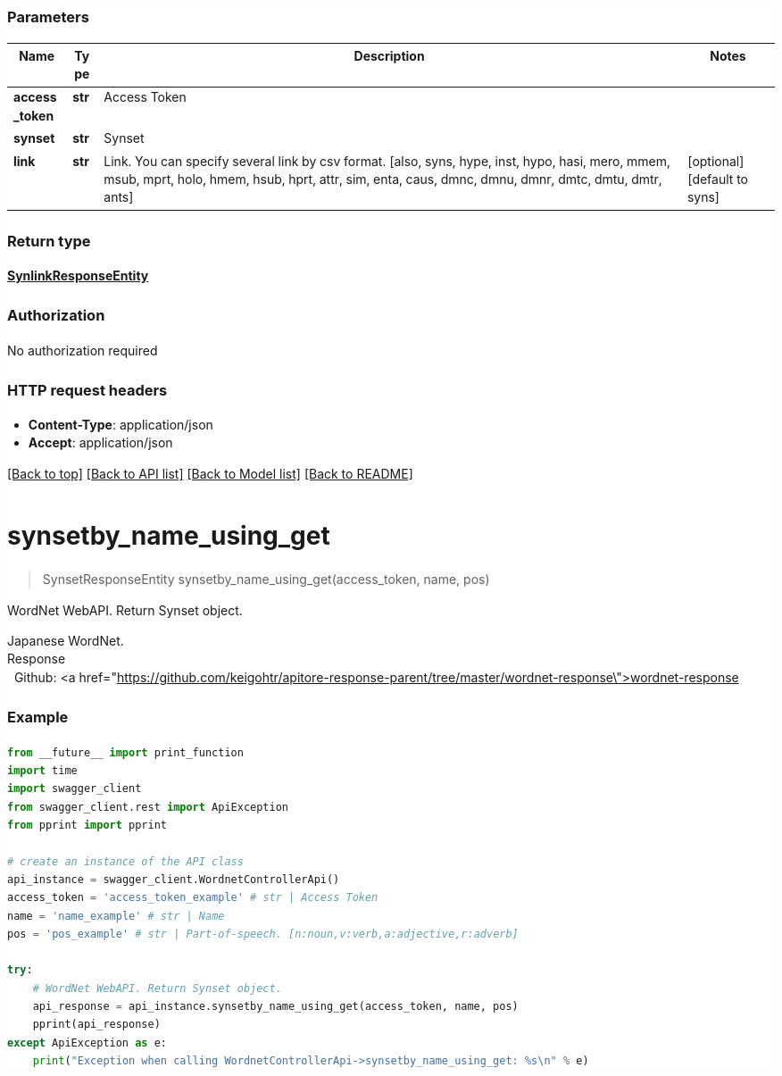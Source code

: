 ### Parameters

Name | Type | Description  | Notes
------------- | ------------- | ------------- | -------------
 **access_token** | **str**| Access Token | 
 **synset** | **str**| Synset | 
 **link** | **str**| Link. You can specify several link by csv format. [also, syns, hype, inst, hypo, hasi, mero, mmem, msub, mprt, holo, hmem, hsub, hprt, attr, sim, enta, caus, dmnc, dmnu, dmnr, dmtc, dmtu, dmtr, ants] | [optional] [default to syns]

### Return type

[**SynlinkResponseEntity**](SynlinkResponseEntity.md)

### Authorization

No authorization required

### HTTP request headers

 - **Content-Type**: application/json
 - **Accept**: application/json

[[Back to top]](#) [[Back to API list]](../README.md#documentation-for-api-endpoints) [[Back to Model list]](../README.md#documentation-for-models) [[Back to README]](../README.md)

# **synsetby_name_using_get**
> SynsetResponseEntity synsetby_name_using_get(access_token, name, pos)

WordNet WebAPI. Return Synset object.

Japanese WordNet.<BR />Response<BR />&nbsp; Github: <a href=\"https://github.com/keigohtr/apitore-response-parent/tree/master/wordnet-response\">wordnet-response</a><BR />

### Example
```python
from __future__ import print_function
import time
import swagger_client
from swagger_client.rest import ApiException
from pprint import pprint

# create an instance of the API class
api_instance = swagger_client.WordnetControllerApi()
access_token = 'access_token_example' # str | Access Token
name = 'name_example' # str | Name
pos = 'pos_example' # str | Part-of-speech. [n:noun,v:verb,a:adjective,r:adverb]

try:
    # WordNet WebAPI. Return Synset object.
    api_response = api_instance.synsetby_name_using_get(access_token, name, pos)
    pprint(api_response)
except ApiException as e:
    print("Exception when calling WordnetControllerApi->synsetby_name_using_get: %s\n" % e)
```
